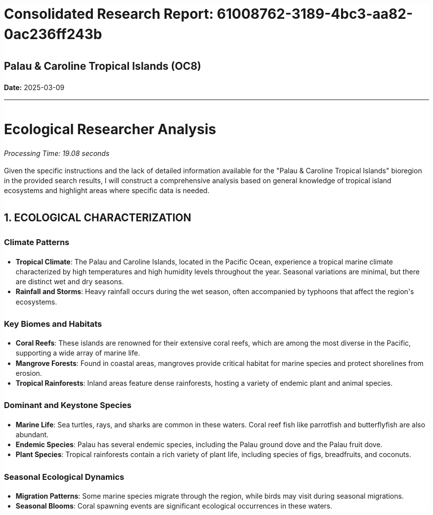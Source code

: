 # Consolidated Research Report: 61008762-3189-4bc3-aa82-0ac236ff243b

## Palau & Caroline Tropical Islands (OC8)

**Date:** 2025-03-09

---

# Ecological Researcher Analysis

*Processing Time: 19.08 seconds*

Given the specific instructions and the lack of detailed information available for the "Palau & Caroline Tropical Islands" bioregion in the provided search results, I will construct a comprehensive analysis based on general knowledge of tropical island ecosystems and highlight areas where specific data is needed.

## 1. ECOLOGICAL CHARACTERIZATION

### Climate Patterns
- **Tropical Climate**: The Palau and Caroline Islands, located in the Pacific Ocean, experience a tropical marine climate characterized by high temperatures and high humidity levels throughout the year. Seasonal variations are minimal, but there are distinct wet and dry seasons.
- **Rainfall and Storms**: Heavy rainfall occurs during the wet season, often accompanied by typhoons that affect the region's ecosystems.

### Key Biomes and Habitats
- **Coral Reefs**: These islands are renowned for their extensive coral reefs, which are among the most diverse in the Pacific, supporting a wide array of marine life.
- **Mangrove Forests**: Found in coastal areas, mangroves provide critical habitat for marine species and protect shorelines from erosion.
- **Tropical Rainforests**: Inland areas feature dense rainforests, hosting a variety of endemic plant and animal species.

### Dominant and Keystone Species
- **Marine Life**: Sea turtles, rays, and sharks are common in these waters. Coral reef fish like parrotfish and butterflyfish are also abundant.
- **Endemic Species**: Palau has several endemic species, including the Palau ground dove and the Palau fruit dove.
- **Plant Species**: Tropical rainforests contain a rich variety of plant life, including species of figs, breadfruits, and coconuts.

### Seasonal Ecological Dynamics
- **Migration Patterns**: Some marine species migrate through the region, while birds may visit during seasonal migrations.
- **Seasonal Blooms**: Coral spawning events are significant ecological occurrences in these waters.
